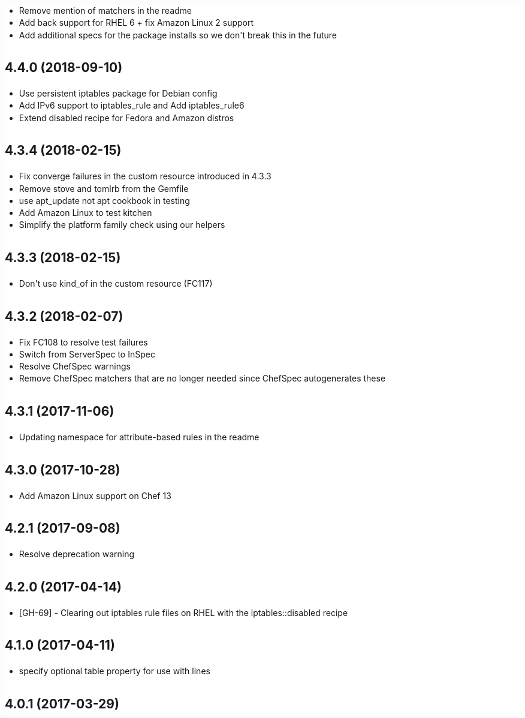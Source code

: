 - Remove mention of matchers in the readme
- Add back support for RHEL 6 + fix Amazon Linux 2 support
- Add additional specs for the package installs so we don't break this in the future

## 4.4.0 (2018-09-10)

- Use persistent iptables package for Debian config
- Add IPv6 support to iptables_rule and Add iptables_rule6
- Extend disabled recipe for Fedora and Amazon distros

## 4.3.4 (2018-02-15)

- Fix converge failures in the custom resource introduced in 4.3.3
- Remove stove and tomlrb from the Gemfile
- use apt_update not apt cookbook in testing
- Add Amazon Linux to test kitchen
- Simplify the platform family check using our helpers

## 4.3.3 (2018-02-15)

- Don't use kind_of in the custom resource (FC117)

## 4.3.2 (2018-02-07)

- Fix FC108 to resolve test failures
- Switch from ServerSpec to InSpec
- Resolve ChefSpec warnings
- Remove ChefSpec matchers that are no longer needed since ChefSpec autogenerates these

## 4.3.1 (2017-11-06)

- Updating namespace for attribute-based rules in the readme

## 4.3.0 (2017-10-28)

- Add Amazon Linux support on Chef 13

## 4.2.1 (2017-09-08)

- Resolve deprecation warning

## 4.2.0 (2017-04-14)

- [GH-69] - Clearing out iptables rule files on RHEL with the iptables::disabled recipe

## 4.1.0 (2017-04-11)

- specify optional table property for use with lines

## 4.0.1 (2017-03-29)
